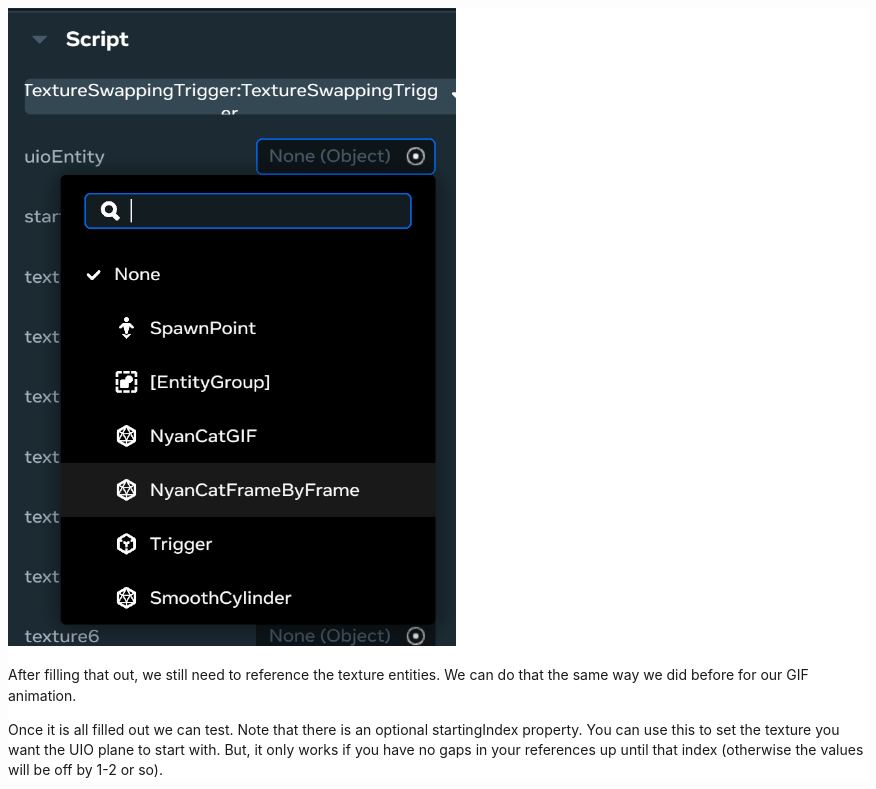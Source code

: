 ![44 Horizon - Reference NyanCatFrameByFrame.png](images/44-Horizon-Reference-NyanCatFrameByFrame.png)

After filling that out, we still need to reference the texture entities. We can do that the same way we did before for our GIF animation.

Once it is all filled out we can test. Note that there is an optional startingIndex property. You can use this to set the texture you want the UIO plane to start with. But, it only works if you have no gaps in your references up until that index (otherwise the values will be off by 1-2 or so).
